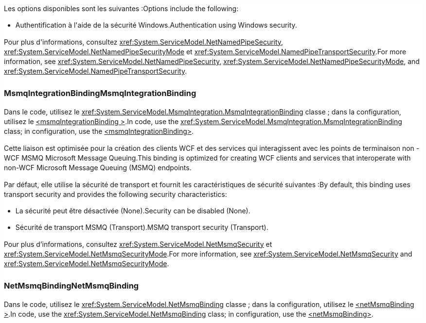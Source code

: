  <span data-ttu-id="3fd94-180">Les options disponibles sont les suivantes :</span><span class="sxs-lookup"><span data-stu-id="3fd94-180">Options include the following:</span></span>  
  
-   <span data-ttu-id="3fd94-181">Authentification à l'aide de la sécurité Windows.</span><span class="sxs-lookup"><span data-stu-id="3fd94-181">Authentication using Windows security.</span></span>  
  
 <span data-ttu-id="3fd94-182">Pour plus d'informations, consultez <xref:System.ServiceModel.NetNamedPipeSecurity>, <xref:System.ServiceModel.NetNamedPipeSecurityMode> et <xref:System.ServiceModel.NamedPipeTransportSecurity>.</span><span class="sxs-lookup"><span data-stu-id="3fd94-182">For more information, see <xref:System.ServiceModel.NetNamedPipeSecurity>, <xref:System.ServiceModel.NetNamedPipeSecurityMode>, and <xref:System.ServiceModel.NamedPipeTransportSecurity>.</span></span>  
  
### <a name="msmqintegrationbinding"></a><span data-ttu-id="3fd94-183">MsmqIntegrationBinding</span><span class="sxs-lookup"><span data-stu-id="3fd94-183">MsmqIntegrationBinding</span></span>  
 <span data-ttu-id="3fd94-184">Dans le code, utilisez le <xref:System.ServiceModel.MsmqIntegration.MsmqIntegrationBinding> classe ; dans la configuration, utilisez le [ \<msmqIntegrationBinding >](../../../../docs/framework/configure-apps/file-schema/wcf/msmqintegrationbinding.md).</span><span class="sxs-lookup"><span data-stu-id="3fd94-184">In code, use the <xref:System.ServiceModel.MsmqIntegration.MsmqIntegrationBinding> class; in configuration, use the [\<msmqIntegrationBinding>](../../../../docs/framework/configure-apps/file-schema/wcf/msmqintegrationbinding.md).</span></span>  
  
 <span data-ttu-id="3fd94-185">Cette liaison est optimisée pour la création des clients WCF et des services qui interagissent avec les points de terminaison non - WCF MSMQ Microsoft Message Queuing.</span><span class="sxs-lookup"><span data-stu-id="3fd94-185">This binding is optimized for creating WCF clients and services that interoperate with non-WCF Microsoft Message Queuing (MSMQ) endpoints.</span></span>  
  
 <span data-ttu-id="3fd94-186">Par défaut, elle utilise la sécurité de transport et fournit les caractéristiques de sécurité suivantes :</span><span class="sxs-lookup"><span data-stu-id="3fd94-186">By default, this binding uses transport security and provides the following security characteristics:</span></span>  
  
-   <span data-ttu-id="3fd94-187">La sécurité peut être désactivée (None).</span><span class="sxs-lookup"><span data-stu-id="3fd94-187">Security can be disabled (None).</span></span>  
  
-   <span data-ttu-id="3fd94-188">Sécurité de transport MSMQ (Transport).</span><span class="sxs-lookup"><span data-stu-id="3fd94-188">MSMQ transport security (Transport).</span></span>  
  
 <span data-ttu-id="3fd94-189">Pour plus d’informations, consultez <xref:System.ServiceModel.NetMsmqSecurity> et <xref:System.ServiceModel.NetMsmqSecurityMode>.</span><span class="sxs-lookup"><span data-stu-id="3fd94-189">For more information, see <xref:System.ServiceModel.NetMsmqSecurity> and <xref:System.ServiceModel.NetMsmqSecurityMode>.</span></span>  
  
### <a name="netmsmqbinding"></a><span data-ttu-id="3fd94-190">NetMsmqBinding</span><span class="sxs-lookup"><span data-stu-id="3fd94-190">NetMsmqBinding</span></span>  
 <span data-ttu-id="3fd94-191">Dans le code, utilisez le <xref:System.ServiceModel.NetMsmqBinding> classe ; dans la configuration, utilisez le [ \<netMsmqBinding >](../../../../docs/framework/configure-apps/file-schema/wcf/netmsmqbinding.md).</span><span class="sxs-lookup"><span data-stu-id="3fd94-191">In code, use the <xref:System.ServiceModel.NetMsmqBinding> class; in configuration, use the [\<netMsmqBinding>](../../../../docs/framework/configure-apps/file-schema/wcf/netmsmqbinding.md).</span></span>  
  